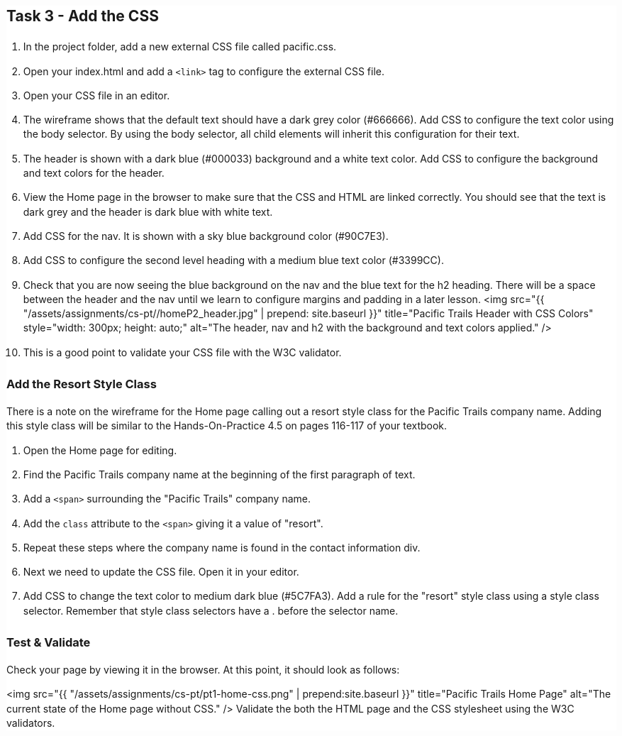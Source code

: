 
## Task 3 - Add the CSS

1.  In the project folder, add a new external CSS file called pacific.css.

2. Open your index.html and add a `<link>` tag to configure the external CSS file.

3. Open your CSS file in an editor.

4. The wireframe shows that the default text should have a dark grey color (#666666). Add CSS to configure the text color using the body selector. By using the body selector, all child elements will inherit this configuration for their text.

5. The header is shown with a dark blue (#000033) background and a white text color. Add CSS to configure the background and text colors for the header.

6. View the Home page in the browser to make sure that the CSS and HTML are linked correctly. You should see that the text is dark grey and the header is dark blue with white text.

7. Add CSS for the nav. It is shown with a sky blue background color (#90C7E3).

8. Add CSS to configure the second level heading with a medium blue text color (#3399CC).

9. Check that you are now seeing the blue background on the nav and the blue text for the h2 heading. There will be a space between the header and the nav until we learn to configure margins and padding in a later lesson.
<img src="{{ "/assets/assignments/cs-pt//homeP2_header.jpg" | prepend: site.baseurl }}" title="Pacific Trails Header with CSS Colors" style="width: 300px; height: auto;" alt="The header, nav and h2 with the background and text colors applied." />

10.  This is a good point to validate your CSS file with the W3C validator.

### Add the Resort Style Class
There is a note on the wireframe for the Home page calling out a resort style class for the Pacific Trails company name. Adding this style class will be similar to the Hands-On-Practice 4.5 on pages 116-117 of your textbook.

1. Open the Home page for editing.

2. Find the Pacific Trails company name at the beginning of the first paragraph of text.

3. Add a `<span>` surrounding the "Pacific Trails" company name.

4. Add the `class` attribute to the `<span>` giving it a value of "resort".

5. Repeat these steps where the company name is found in the contact information div.

6. Next we need to update the CSS file. Open it in your editor.

7. Add CSS to change the text color to medium dark blue (#5C7FA3).  Add a rule for the "resort" style class using a style class selector. Remember that style class selectors have a . before the selector name.

### Test & Validate
Check your page by viewing it in the browser.  At this point, it should look as follows:

<img src="{{ "/assets/assignments/cs-pt/pt1-home-css.png" | prepend:site.baseurl }}" title="Pacific Trails Home Page"
      alt="The current state of the Home page without CSS." />
Validate the both the HTML page and the CSS stylesheet using the W3C validators.

